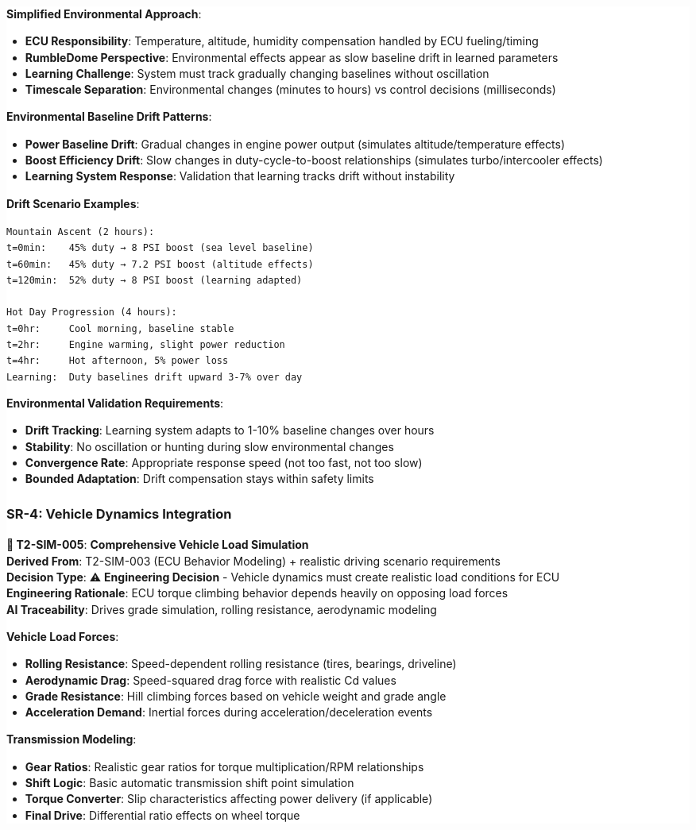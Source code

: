 **Simplified Environmental Approach**:
- **ECU Responsibility**: Temperature, altitude, humidity compensation handled by ECU fueling/timing
- **RumbleDome Perspective**: Environmental effects appear as slow baseline drift in learned parameters
- **Learning Challenge**: System must track gradually changing baselines without oscillation
- **Timescale Separation**: Environmental changes (minutes to hours) vs control decisions (milliseconds)

**Environmental Baseline Drift Patterns**:
- **Power Baseline Drift**: Gradual changes in engine power output (simulates altitude/temperature effects)
- **Boost Efficiency Drift**: Slow changes in duty-cycle-to-boost relationships (simulates turbo/intercooler effects)
- **Learning System Response**: Validation that learning tracks drift without instability

**Drift Scenario Examples**:
```
Mountain Ascent (2 hours):
t=0min:    45% duty → 8 PSI boost (sea level baseline)
t=60min:   45% duty → 7.2 PSI boost (altitude effects)
t=120min:  52% duty → 8 PSI boost (learning adapted)

Hot Day Progression (4 hours):
t=0hr:     Cool morning, baseline stable
t=2hr:     Engine warming, slight power reduction
t=4hr:     Hot afternoon, 5% power loss
Learning:  Duty baselines drift upward 3-7% over day
```

**Environmental Validation Requirements**:
- **Drift Tracking**: Learning system adapts to 1-10% baseline changes over hours
- **Stability**: No oscillation or hunting during slow environmental changes  
- **Convergence Rate**: Appropriate response speed (not too fast, not too slow)
- **Bounded Adaptation**: Drift compensation stays within safety limits

### SR-4: Vehicle Dynamics Integration

**🔗 T2-SIM-005**: **Comprehensive Vehicle Load Simulation**  
**Derived From**: T2-SIM-003 (ECU Behavior Modeling) + realistic driving scenario requirements  
**Decision Type**: ⚠️ **Engineering Decision** - Vehicle dynamics must create realistic load conditions for ECU  
**Engineering Rationale**: ECU torque climbing behavior depends heavily on opposing load forces  
**AI Traceability**: Drives grade simulation, rolling resistance, aerodynamic modeling

**Vehicle Load Forces**:
- **Rolling Resistance**: Speed-dependent rolling resistance (tires, bearings, driveline)
- **Aerodynamic Drag**: Speed-squared drag force with realistic Cd values
- **Grade Resistance**: Hill climbing forces based on vehicle weight and grade angle
- **Acceleration Demand**: Inertial forces during acceleration/deceleration events

**Transmission Modeling**:
- **Gear Ratios**: Realistic gear ratios for torque multiplication/RPM relationships
- **Shift Logic**: Basic automatic transmission shift point simulation
- **Torque Converter**: Slip characteristics affecting power delivery (if applicable)
- **Final Drive**: Differential ratio effects on wheel torque
